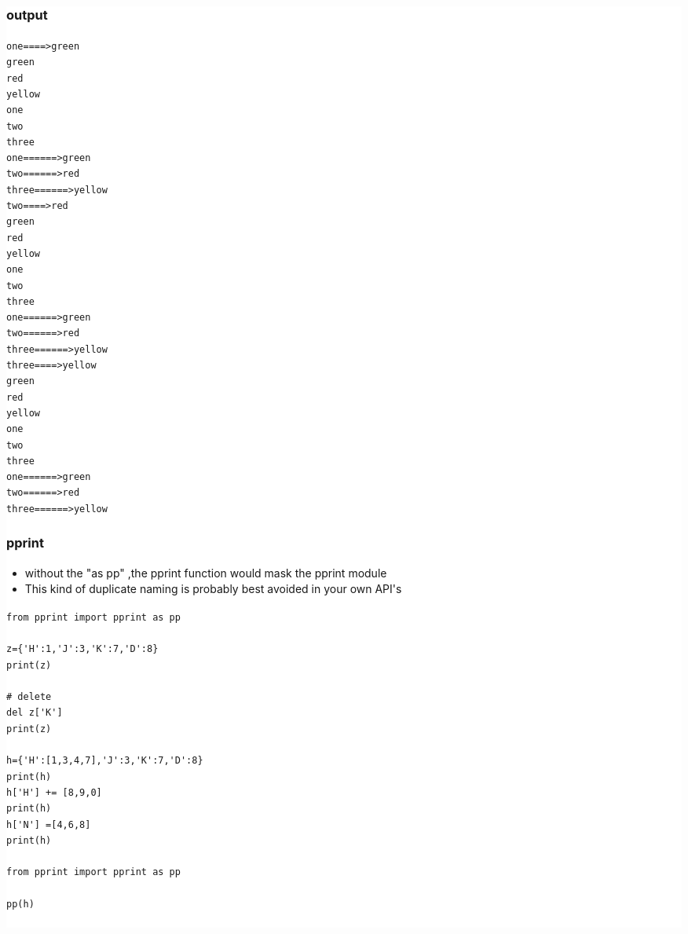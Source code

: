 ```

```
### output
```
one====>green
green
red
yellow
one
two
three
one======>green
two======>red
three======>yellow
two====>red
green
red
yellow
one
two
three
one======>green
two======>red
three======>yellow
three====>yellow
green
red
yellow
one
two
three
one======>green
two======>red
three======>yellow
```
### pprint
* without the "as pp" ,the pprint function would mask the pprint module
* This kind of duplicate naming is probably best avoided in your own API's

```
from pprint import pprint as pp

z={'H':1,'J':3,'K':7,'D':8}
print(z)

# delete
del z['K']
print(z)

h={'H':[1,3,4,7],'J':3,'K':7,'D':8}
print(h)
h['H'] += [8,9,0]
print(h)
h['N'] =[4,6,8]
print(h)

from pprint import pprint as pp

pp(h)


```